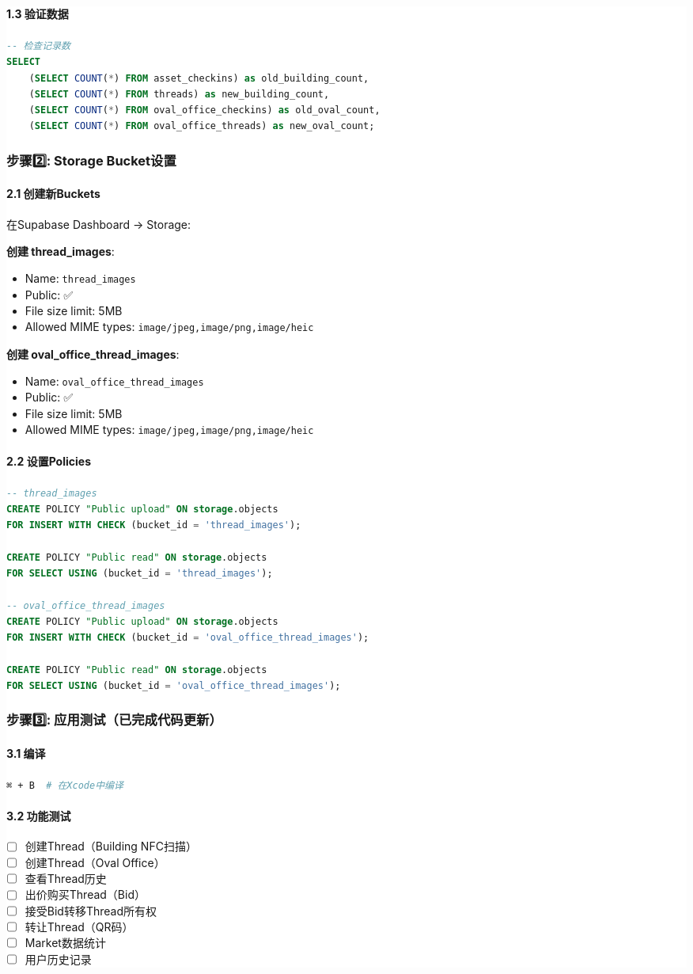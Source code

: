 #### 1.3 验证数据
```sql
-- 检查记录数
SELECT 
    (SELECT COUNT(*) FROM asset_checkins) as old_building_count,
    (SELECT COUNT(*) FROM threads) as new_building_count,
    (SELECT COUNT(*) FROM oval_office_checkins) as old_oval_count,
    (SELECT COUNT(*) FROM oval_office_threads) as new_oval_count;
```

### 步骤2️⃣: Storage Bucket设置

#### 2.1 创建新Buckets
在Supabase Dashboard → Storage:

**创建 thread_images**:
- Name: `thread_images`
- Public: ✅
- File size limit: 5MB
- Allowed MIME types: `image/jpeg,image/png,image/heic`

**创建 oval_office_thread_images**:
- Name: `oval_office_thread_images`  
- Public: ✅
- File size limit: 5MB
- Allowed MIME types: `image/jpeg,image/png,image/heic`

#### 2.2 设置Policies
```sql
-- thread_images
CREATE POLICY "Public upload" ON storage.objects
FOR INSERT WITH CHECK (bucket_id = 'thread_images');

CREATE POLICY "Public read" ON storage.objects
FOR SELECT USING (bucket_id = 'thread_images');

-- oval_office_thread_images
CREATE POLICY "Public upload" ON storage.objects
FOR INSERT WITH CHECK (bucket_id = 'oval_office_thread_images');

CREATE POLICY "Public read" ON storage.objects
FOR SELECT USING (bucket_id = 'oval_office_thread_images');
```

### 步骤3️⃣: 应用测试（已完成代码更新）

#### 3.1 编译
```bash
⌘ + B  # 在Xcode中编译
```

#### 3.2 功能测试
- [ ] 创建Thread（Building NFC扫描）
- [ ] 创建Thread（Oval Office）
- [ ] 查看Thread历史
- [ ] 出价购买Thread（Bid）
- [ ] 接受Bid转移Thread所有权
- [ ] 转让Thread（QR码）
- [ ] Market数据统计
- [ ] 用户历史记录
